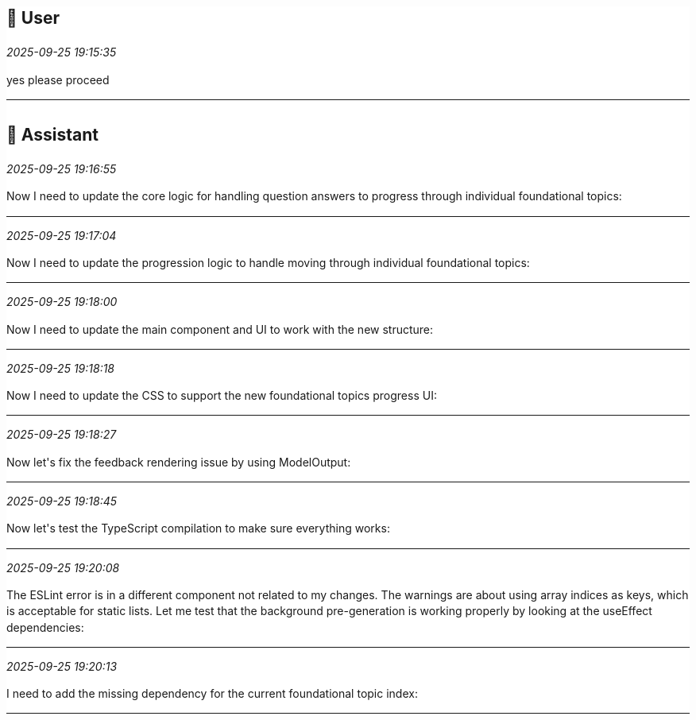 ## 👤 User

*2025-09-25 19:15:35*

yes please proceed

---

## 🤖 Assistant

*2025-09-25 19:16:55*

Now I need to update the core logic for handling question answers to progress through individual foundational topics:

---

*2025-09-25 19:17:04*

Now I need to update the progression logic to handle moving through individual foundational topics:

---

*2025-09-25 19:18:00*

Now I need to update the main component and UI to work with the new structure:

---

*2025-09-25 19:18:18*

Now I need to update the CSS to support the new foundational topics progress UI:

---

*2025-09-25 19:18:27*

Now let's fix the feedback rendering issue by using ModelOutput:

---

*2025-09-25 19:18:45*

Now let's test the TypeScript compilation to make sure everything works:

---

*2025-09-25 19:20:08*

The ESLint error is in a different component not related to my changes. The warnings are about using array indices as keys, which is acceptable for static lists. Let me test that the background pre-generation is working properly by looking at the useEffect dependencies:

---

*2025-09-25 19:20:13*

I need to add the missing dependency for the current foundational topic index:

---
